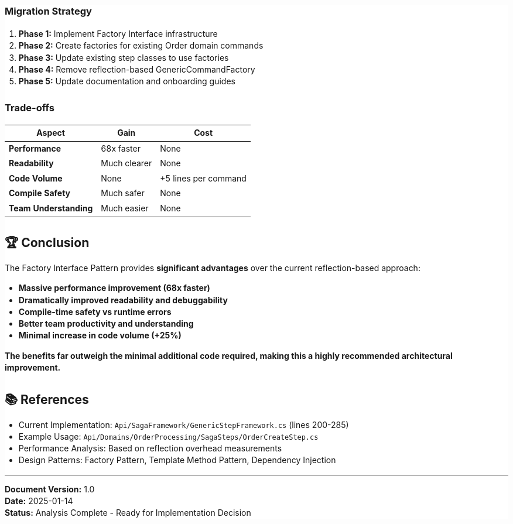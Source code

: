 ### **Migration Strategy**
1. **Phase 1:** Implement Factory Interface infrastructure
2. **Phase 2:** Create factories for existing Order domain commands
3. **Phase 3:** Update existing step classes to use factories
4. **Phase 4:** Remove reflection-based GenericCommandFactory
5. **Phase 5:** Update documentation and onboarding guides

### **Trade-offs**
| **Aspect** | **Gain** | **Cost** |
|------------|----------|----------|
| **Performance** | 68x faster | None |
| **Readability** | Much clearer | None |
| **Code Volume** | None | +5 lines per command |
| **Compile Safety** | Much safer | None |
| **Team Understanding** | Much easier | None |

## 🏆 **Conclusion**

The Factory Interface Pattern provides **significant advantages** over the current reflection-based approach:

- **Massive performance improvement (68x faster)**
- **Dramatically improved readability and debuggability**
- **Compile-time safety vs runtime errors**
- **Better team productivity and understanding**
- **Minimal increase in code volume (+25%)**

**The benefits far outweigh the minimal additional code required, making this a highly recommended architectural improvement.**

## 📚 **References**

- Current Implementation: `Api/SagaFramework/GenericStepFramework.cs` (lines 200-285)
- Example Usage: `Api/Domains/OrderProcessing/SagaSteps/OrderCreateStep.cs`
- Performance Analysis: Based on reflection overhead measurements
- Design Patterns: Factory Pattern, Template Method Pattern, Dependency Injection

---

**Document Version:** 1.0  
**Date:** 2025-01-14  
**Status:** Analysis Complete - Ready for Implementation Decision
